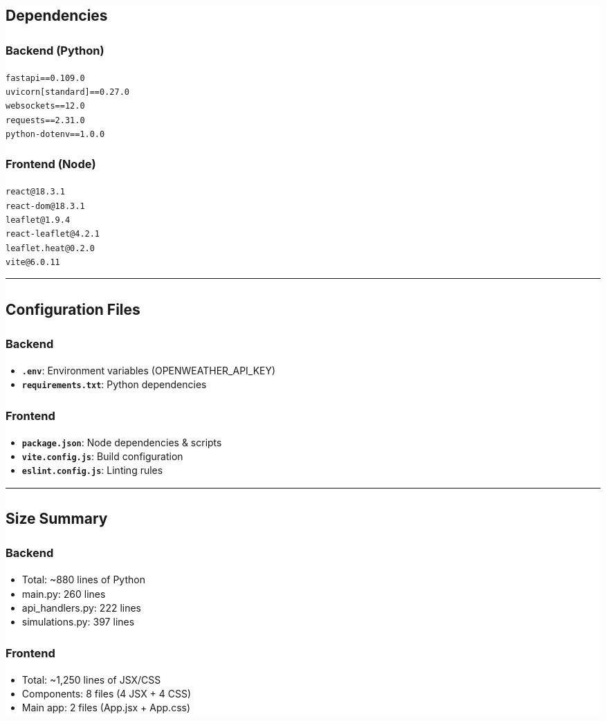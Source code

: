 ## Dependencies

### Backend (Python)
```
fastapi==0.109.0
uvicorn[standard]==0.27.0
websockets==12.0
requests==2.31.0
python-dotenv==1.0.0
```

### Frontend (Node)
```
react@18.3.1
react-dom@18.3.1
leaflet@1.9.4
react-leaflet@4.2.1
leaflet.heat@0.2.0
vite@6.0.11
```

---

## Configuration Files

### Backend
- **`.env`**: Environment variables (OPENWEATHER_API_KEY)
- **`requirements.txt`**: Python dependencies

### Frontend
- **`package.json`**: Node dependencies & scripts
- **`vite.config.js`**: Build configuration
- **`eslint.config.js`**: Linting rules

---

## Size Summary

### Backend
- Total: ~880 lines of Python
- main.py: 260 lines
- api_handlers.py: 222 lines
- simulations.py: 397 lines

### Frontend
- Total: ~1,250 lines of JSX/CSS
- Components: 8 files (4 JSX + 4 CSS)
- Main app: 2 files (App.jsx + App.css)
